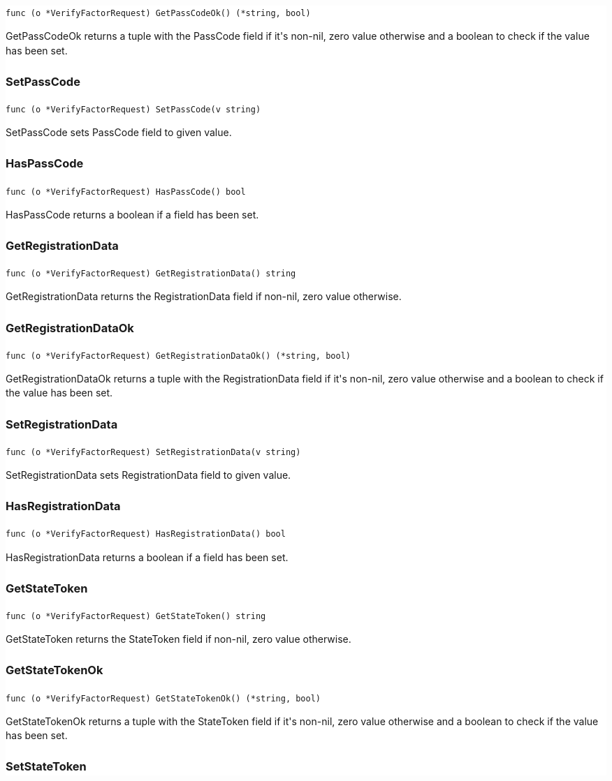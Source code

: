`func (o *VerifyFactorRequest) GetPassCodeOk() (*string, bool)`

GetPassCodeOk returns a tuple with the PassCode field if it's non-nil, zero value otherwise
and a boolean to check if the value has been set.

### SetPassCode

`func (o *VerifyFactorRequest) SetPassCode(v string)`

SetPassCode sets PassCode field to given value.

### HasPassCode

`func (o *VerifyFactorRequest) HasPassCode() bool`

HasPassCode returns a boolean if a field has been set.

### GetRegistrationData

`func (o *VerifyFactorRequest) GetRegistrationData() string`

GetRegistrationData returns the RegistrationData field if non-nil, zero value otherwise.

### GetRegistrationDataOk

`func (o *VerifyFactorRequest) GetRegistrationDataOk() (*string, bool)`

GetRegistrationDataOk returns a tuple with the RegistrationData field if it's non-nil, zero value otherwise
and a boolean to check if the value has been set.

### SetRegistrationData

`func (o *VerifyFactorRequest) SetRegistrationData(v string)`

SetRegistrationData sets RegistrationData field to given value.

### HasRegistrationData

`func (o *VerifyFactorRequest) HasRegistrationData() bool`

HasRegistrationData returns a boolean if a field has been set.

### GetStateToken

`func (o *VerifyFactorRequest) GetStateToken() string`

GetStateToken returns the StateToken field if non-nil, zero value otherwise.

### GetStateTokenOk

`func (o *VerifyFactorRequest) GetStateTokenOk() (*string, bool)`

GetStateTokenOk returns a tuple with the StateToken field if it's non-nil, zero value otherwise
and a boolean to check if the value has been set.

### SetStateToken

